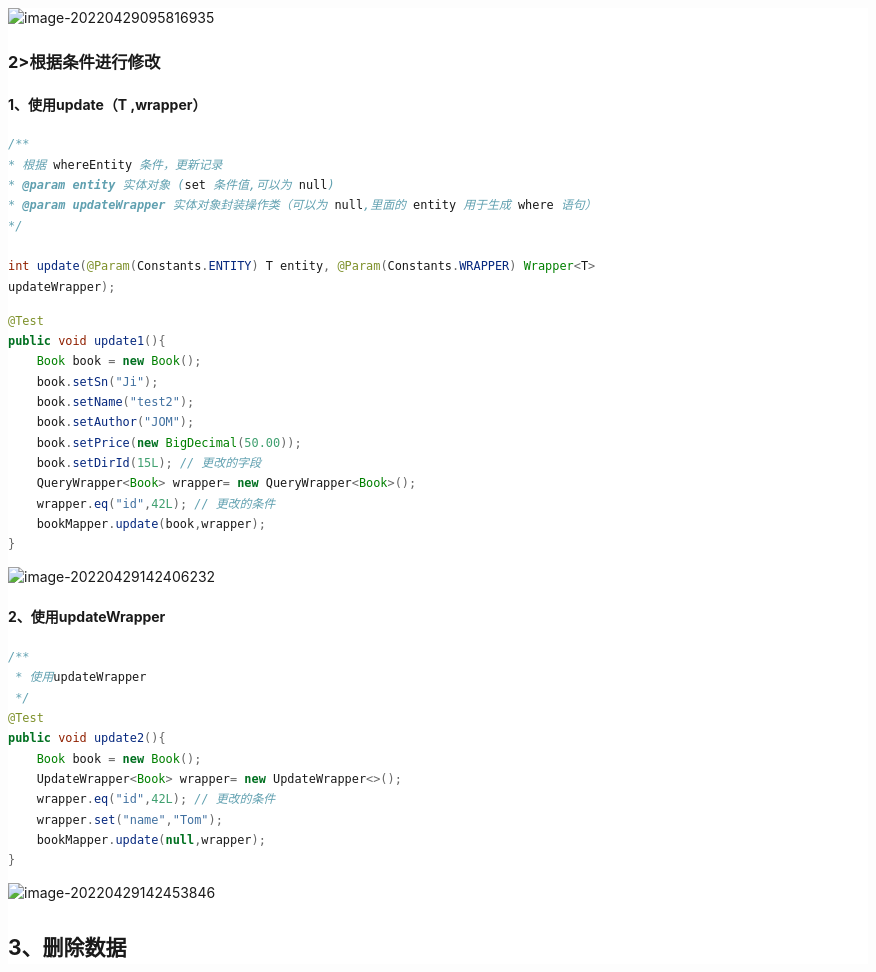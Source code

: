 ![image-20220429095816935](https://qinfeng-typora-img.oss-cn-chengdu.aliyuncs.com/img/202204290958962.png)

### 2>根据条件进行修改

#### 1、使用update（T ,wrapper）

```java
/**
* 根据 whereEntity 条件，更新记录 
* @param entity 实体对象 (set 条件值,可以为 null) 
* @param updateWrapper 实体对象封装操作类（可以为 null,里面的 entity 用于生成 where 语句） 
*/ 

int update(@Param(Constants.ENTITY) T entity, @Param(Constants.WRAPPER) Wrapper<T> 
updateWrapper); 
```

```java
@Test
public void update1(){
    Book book = new Book();
    book.setSn("Ji");
    book.setName("test2");
    book.setAuthor("JOM");
    book.setPrice(new BigDecimal(50.00));
    book.setDirId(15L); // 更改的字段
    QueryWrapper<Book> wrapper= new QueryWrapper<Book>();
    wrapper.eq("id",42L); // 更改的条件
    bookMapper.update(book,wrapper);
}
```

![image-20220429142406232](https://qinfeng-typora-img.oss-cn-chengdu.aliyuncs.com/img/202204291424265.png)

#### 2、使用updateWrapper

```java
/**
 * 使用updateWrapper
 */
@Test
public void update2(){
    Book book = new Book();
    UpdateWrapper<Book> wrapper= new UpdateWrapper<>();
    wrapper.eq("id",42L); // 更改的条件
    wrapper.set("name","Tom");
    bookMapper.update(null,wrapper);
}
```

![image-20220429142453846](https://qinfeng-typora-img.oss-cn-chengdu.aliyuncs.com/img/202204291424880.png)

## 3、删除数据
